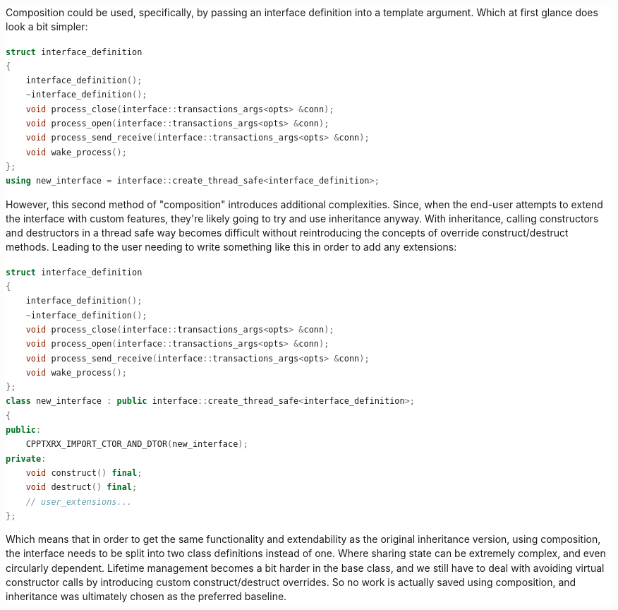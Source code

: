 Composition could be used, specifically, by passing an interface definition into a template argument. Which at first glance does look a bit simpler:

```cpp
struct interface_definition
{
    interface_definition();
    ~interface_definition();
    void process_close(interface::transactions_args<opts> &conn);
    void process_open(interface::transactions_args<opts> &conn);
    void process_send_receive(interface::transactions_args<opts> &conn);
    void wake_process();
};
using new_interface = interface::create_thread_safe<interface_definition>;
```

However, this second method of "composition" introduces additional complexities. Since, when the end-user attempts to extend the interface with custom features, they're likely going to try and use inheritance anyway. With inheritance, calling constructors and destructors in a thread safe way becomes difficult without reintroducing the concepts of override construct/destruct methods. Leading to the user needing to write something like this in order to add any extensions:

```cpp
struct interface_definition
{
    interface_definition();
    ~interface_definition();
    void process_close(interface::transactions_args<opts> &conn);
    void process_open(interface::transactions_args<opts> &conn);
    void process_send_receive(interface::transactions_args<opts> &conn);
    void wake_process();
};
class new_interface : public interface::create_thread_safe<interface_definition>;
{
public:
    CPPTXRX_IMPORT_CTOR_AND_DTOR(new_interface);
private:
    void construct() final;
    void destruct() final;
    // user_extensions...
};
```

Which means that in order to get the same functionality and extendability as the original inheritance version, using composition, the interface needs to be split into two class definitions instead of one. Where sharing state can be extremely complex, and even circularly dependent. Lifetime management becomes a bit harder in the base class, and we still have to deal with avoiding virtual constructor calls by introducing custom construct/destruct overrides. So no work is actually saved using composition, and inheritance was ultimately chosen as the preferred baseline.
